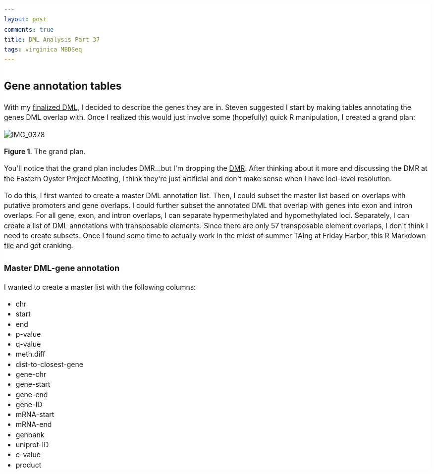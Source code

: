 ```yaml
---
layout: post
comments: true
title: DML Analysis Part 37
tags: virginica MBDSeq
---
```


## Gene annotation tables

 With my [finalized DML](https://yaaminiv.github.io/DML-Analysis-Part35/), I decided to describe the genes they are in. Steven suggested I start by making tables annotating the genes DML overlap with. Once I realized this would just involve some (hopefully) quick R manipulation, I created a grand plan:

![IMG_0378](https://user-images.githubusercontent.com/22335838/59392874-10b7be00-8d2e-11e9-918b-ff6147f68d13.jpg)

**Figure 1**. The grand plan.

You'll notice that the grand plan includes DMR...but I'm dropping the [DMR](https://yaaminiv.github.io/DML-Analysis-Part36/). After thinking about it more and discussing the DMR at the Eastern Oyster Project Meeting, I think they're just artificial and don't make sense when I have loci-level resolution.

To do this, I first wanted to create a master DML annotation list. Then, I could subset the master list based on overlaps with putative promoters and gene overlaps. I could further subset the annotated DML that overlap with genes into exon and intron overlaps. For all gene, exon, and intron overlaps, I can separate hypermethylated and hypomethylated loci. Separately, I can create a list of DML annotations with transposable elements. Since there are only 57 transposable element overlaps, I don't think I need to create subsets. Once I found some time to actually work in the midst of summer TAing at Friday Harbor, [this R Markdown file](https://github.com/fish546-2018/yaamini-virginica/blob/master/analyses/2018-12-02-Gene-Enrichment-Analysis/2019-02-22-Gene-Enrichment-Analysis.Rmd) and got cranking.

### Master DML-gene annotation

I wanted to create a master list with the following columns:

- chr
- start
- end
- p-value
- q-value
- meth.diff
- dist-to-closest-gene
- gene-chr
- gene-start
- gene-end
- gene-ID
- mRNA-start
- mRNA-end
- genbank
- uniprot-ID
- e-value
- product
